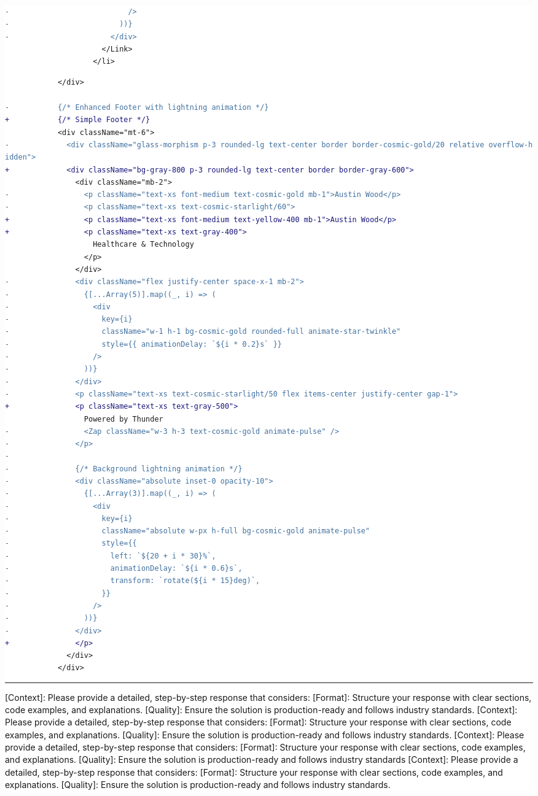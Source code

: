 ```diff
-                           />
-                         ))}
-                       </div>
                      </Link>
                    </li>
```

```diff
            </div>
  
-           {/* Enhanced Footer with lightning animation */}
+           {/* Simple Footer */}
            <div className="mt-6">
-             <div className="glass-morphism p-3 rounded-lg text-center border border-cosmic-gold/20 relative overflow-hidden">
+             <div className="bg-gray-800 p-3 rounded-lg text-center border border-gray-600">
                <div className="mb-2">
-                 <p className="text-xs font-medium text-cosmic-gold mb-1">Austin Wood</p>
-                 <p className="text-xs text-cosmic-starlight/60">
+                 <p className="text-xs font-medium text-yellow-400 mb-1">Austin Wood</p>
+                 <p className="text-xs text-gray-400">
                    Healthcare & Technology
                  </p>
                </div>
-               <div className="flex justify-center space-x-1 mb-2">
-                 {[...Array(5)].map((_, i) => (
-                   <div
-                     key={i}
-                     className="w-1 h-1 bg-cosmic-gold rounded-full animate-star-twinkle"
-                     style={{ animationDelay: `${i * 0.2}s` }}
-                   />
-                 ))}
-               </div>
-               <p className="text-xs text-cosmic-starlight/50 flex items-center justify-center gap-1">
+               <p className="text-xs text-gray-500">
                  Powered by Thunder
-                 <Zap className="w-3 h-3 text-cosmic-gold animate-pulse" />
-               </p>
-               
-               {/* Background lightning animation */}
-               <div className="absolute inset-0 opacity-10">
-                 {[...Array(3)].map((_, i) => (
-                   <div
-                     key={i}
-                     className="absolute w-px h-full bg-cosmic-gold animate-pulse"
-                     style={{
-                       left: `${20 + i * 30}%`,
-                       animationDelay: `${i * 0.6}s`,
-                       transform: `rotate(${i * 15}deg)`,
-                     }}
-                   />
-                 ))}
-               </div>
+               </p>
              </div>
            </div>
```

---

[Context]: Please provide a detailed, step-by-step response that considers:
[Format]: Structure your response with clear sections, code examples, and explanations.
[Quality]: Ensure the solution is production-ready and follows industry standards.
[Context]: Please provide a detailed, step-by-step response that considers:
[Format]: Structure your response with clear sections, code examples, and explanations.
[Quality]: Ensure the solution is production-ready and follows industry standards.
[Context]: Please provide a detailed, step-by-step response that considers:
[Format]: Structure your response with clear sections, code examples, and explanations.
[Quality]: Ensure the solution is production-ready and follows industry standards
[Context]: Please provide a detailed, step-by-step response that considers:
[Format]: Structure your response with clear sections, code examples, and explanations.
[Quality]: Ensure the solution is production-ready and follows industry standards.
